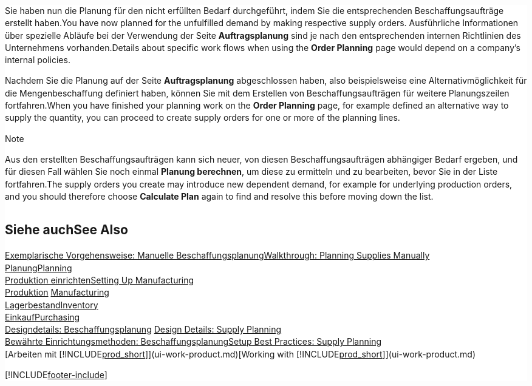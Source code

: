 <span data-ttu-id="9f12a-180">Sie haben nun die Planung für den nicht erfüllten Bedarf durchgeführt, indem Sie die entsprechenden Beschaffungsaufträge erstellt haben.</span><span class="sxs-lookup"><span data-stu-id="9f12a-180">You have now planned for the unfulfilled demand by making respective supply orders.</span></span> <span data-ttu-id="9f12a-181">Ausführliche Informationen über spezielle Abläufe bei der Verwendung der Seite **Auftragsplanung** sind je nach den entsprechenden internen Richtlinien des Unternehmens vorhanden.</span><span class="sxs-lookup"><span data-stu-id="9f12a-181">Details about specific work flows when using the **Order Planning** page would depend on a company’s internal policies.</span></span>  

<span data-ttu-id="9f12a-182">Nachdem Sie die Planung auf der Seite **Auftragsplanung** abgeschlossen haben, also beispielsweise eine Alternativmöglichkeit für die Mengenbeschaffung definiert haben, können Sie mit dem Erstellen von Beschaffungsaufträgen für weitere Planungszeilen fortfahren.</span><span class="sxs-lookup"><span data-stu-id="9f12a-182">When you have finished your planning work on the **Order Planning** page, for example defined an alternative way to supply the quantity, you can proceed to create supply orders for one or more of the planning lines.</span></span>  

> [!NOTE]  
>  <span data-ttu-id="9f12a-183">Aus den erstellten Beschaffungsaufträgen kann sich neuer, von diesen Beschaffungsaufträgen abhängiger Bedarf ergeben, und für diesen Fall wählen Sie noch einmal **Planung berechnen**, um diese zu ermitteln und zu bearbeiten, bevor Sie in der Liste fortfahren.</span><span class="sxs-lookup"><span data-stu-id="9f12a-183">The supply orders you create may introduce new dependent demand, for example for underlying production orders, and you should therefore choose **Calculate Plan** again to find and resolve this before moving down the list.</span></span>  

## <a name="see-also"></a><span data-ttu-id="9f12a-184">Siehe auch</span><span class="sxs-lookup"><span data-stu-id="9f12a-184">See Also</span></span>  
[<span data-ttu-id="9f12a-185">Exemplarische Vorgehensweise: Manuelle Beschaffungsplanung</span><span class="sxs-lookup"><span data-stu-id="9f12a-185">Walkthrough: Planning Supplies Manually</span></span>](walkthrough-planning-supplies-manually.md)  
[<span data-ttu-id="9f12a-186">Planung</span><span class="sxs-lookup"><span data-stu-id="9f12a-186">Planning</span></span>](production-planning.md)  
[<span data-ttu-id="9f12a-187">Produktion einrichten</span><span class="sxs-lookup"><span data-stu-id="9f12a-187">Setting Up Manufacturing</span></span>](production-configure-production-processes.md)  
<span data-ttu-id="9f12a-188">[Produktion](production-manage-manufacturing.md)  </span><span class="sxs-lookup"><span data-stu-id="9f12a-188">[Manufacturing](production-manage-manufacturing.md)  </span></span>  
[<span data-ttu-id="9f12a-189">Lagerbestand</span><span class="sxs-lookup"><span data-stu-id="9f12a-189">Inventory</span></span>](inventory-manage-inventory.md)  
[<span data-ttu-id="9f12a-190">Einkauf</span><span class="sxs-lookup"><span data-stu-id="9f12a-190">Purchasing</span></span>](purchasing-manage-purchasing.md)  
<span data-ttu-id="9f12a-191">[Designdetails: Beschaffungsplanung](design-details-supply-planning.md) </span><span class="sxs-lookup"><span data-stu-id="9f12a-191">[Design Details: Supply Planning](design-details-supply-planning.md) </span></span>  
[<span data-ttu-id="9f12a-192">Bewährte Einrichtungsmethoden: Beschaffungsplanung</span><span class="sxs-lookup"><span data-stu-id="9f12a-192">Setup Best Practices: Supply Planning</span></span>](setup-best-practices-supply-planning.md)  
<span data-ttu-id="9f12a-193">[Arbeiten mit [!INCLUDE[prod_short](includes/prod_short.md)]](ui-work-product.md)</span><span class="sxs-lookup"><span data-stu-id="9f12a-193">[Working with [!INCLUDE[prod_short](includes/prod_short.md)]](ui-work-product.md)</span></span>


[!INCLUDE[footer-include](includes/footer-banner.md)]